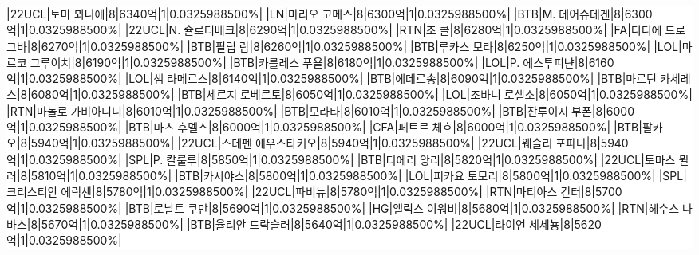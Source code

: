 |22UCL|토마 뫼니에|8|6340억|1|0.0325988500%|
|LN|마리오 고메스|8|6300억|1|0.0325988500%|
|BTB|M. 테어슈테겐|8|6300억|1|0.0325988500%|
|22UCL|N. 슐로터베크|8|6290억|1|0.0325988500%|
|RTN|조 콜|8|6280억|1|0.0325988500%|
|FA|디디에 드로그바|8|6270억|1|0.0325988500%|
|BTB|필립 람|8|6260억|1|0.0325988500%|
|BTB|루카스 모라|8|6250억|1|0.0325988500%|
|LOL|마르코 그루이치|8|6190억|1|0.0325988500%|
|BTB|카를레스 푸욜|8|6180억|1|0.0325988500%|
|LOL|P. 에스투피냔|8|6160억|1|0.0325988500%|
|LOL|샘 라메르스|8|6140억|1|0.0325988500%|
|BTB|에데르송|8|6090억|1|0.0325988500%|
|BTB|마르틴 카세레스|8|6080억|1|0.0325988500%|
|BTB|세르지 로베르토|8|6050억|1|0.0325988500%|
|LOL|조바니 로셀소|8|6050억|1|0.0325988500%|
|RTN|마놀로 가비아디니|8|6010억|1|0.0325988500%|
|BTB|모라타|8|6010억|1|0.0325988500%|
|BTB|잔루이지 부폰|8|6000억|1|0.0325988500%|
|BTB|마츠 후멜스|8|6000억|1|0.0325988500%|
|CFA|페트르 체흐|8|6000억|1|0.0325988500%|
|BTB|팔카오|8|5940억|1|0.0325988500%|
|22UCL|스테펜 에우스타키오|8|5940억|1|0.0325988500%|
|22UCL|웨슬리 포파나|8|5940억|1|0.0325988500%|
|SPL|P. 칼룰루|8|5850억|1|0.0325988500%|
|BTB|티에리 앙리|8|5820억|1|0.0325988500%|
|22UCL|토마스 뮐러|8|5810억|1|0.0325988500%|
|BTB|카시야스|8|5800억|1|0.0325988500%|
|LOL|피카요 토모리|8|5800억|1|0.0325988500%|
|SPL|크리스티안 에릭센|8|5780억|1|0.0325988500%|
|22UCL|파비뉴|8|5780억|1|0.0325988500%|
|RTN|마티아스 긴터|8|5700억|1|0.0325988500%|
|BTB|로날트 쿠만|8|5690억|1|0.0325988500%|
|HG|앨릭스 이워비|8|5680억|1|0.0325988500%|
|RTN|헤수스 나바스|8|5670억|1|0.0325988500%|
|BTB|율리안 드락슬러|8|5640억|1|0.0325988500%|
|22UCL|라이언 세세뇽|8|5620억|1|0.0325988500%|